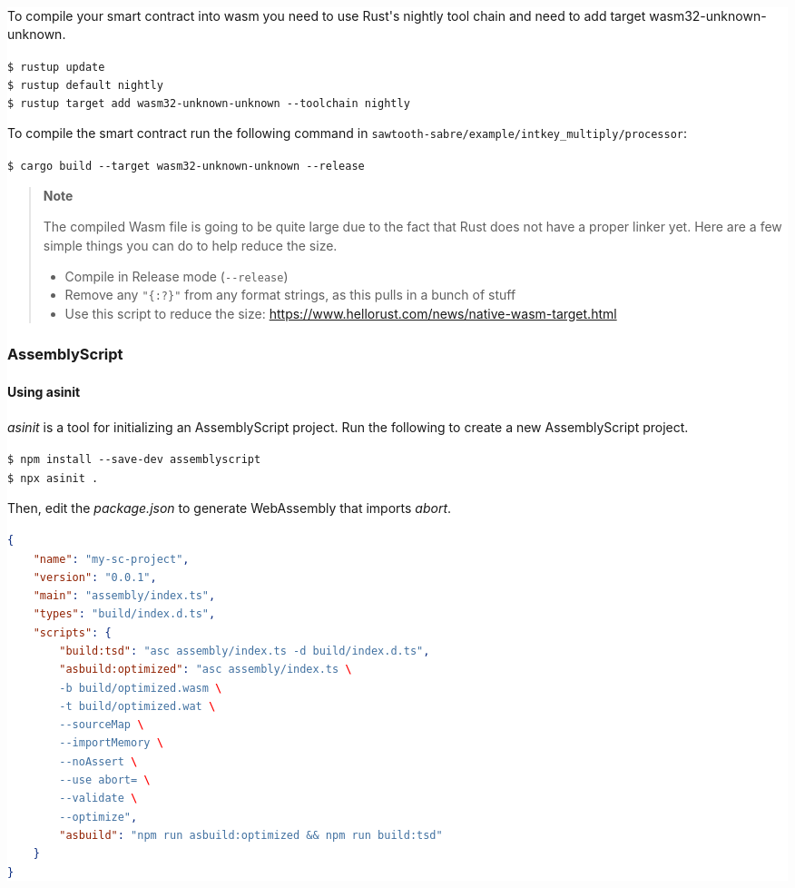 To compile your smart contract into wasm you need to use Rust\'s nightly
tool chain and need to add target wasm32-unknown-unknown.

```console
$ rustup update
$ rustup default nightly
$ rustup target add wasm32-unknown-unknown --toolchain nightly
```

To compile the smart contract run the following command in
`sawtooth-sabre/example/intkey_multiply/processor`:

```console
$ cargo build --target wasm32-unknown-unknown --release
```

> **Note**
>
> The compiled Wasm file is going to be quite large due to the fact that
> Rust does not have a proper linker yet. Here are a few simple things you
> can do to help reduce the size.
>
> -   Compile in Release mode (`--release`)
> -   Remove any `"{:?}"` from any format strings, as this pulls in a
>     bunch of stuff
> -   Use this script to reduce the size:
>     <https://www.hellorust.com/news/native-wasm-target.html>

### AssemblyScript

#### Using asinit

*asinit* is a tool for initializing an AssemblyScript
project. Run the following to create a new AssemblyScript project.

```console
$ npm install --save-dev assemblyscript
$ npx asinit .
```

Then, edit the *package.json* to generate WebAssembly that
imports *abort*.

```json
{
    "name": "my-sc-project",
    "version": "0.0.1",
    "main": "assembly/index.ts",
    "types": "build/index.d.ts",
    "scripts": {
        "build:tsd": "asc assembly/index.ts -d build/index.d.ts",
        "asbuild:optimized": "asc assembly/index.ts \
        -b build/optimized.wasm \
        -t build/optimized.wat \
        --sourceMap \
        --importMemory \
        --noAssert \
        --use abort= \
        --validate \
        --optimize",
        "asbuild": "npm run asbuild:optimized && npm run build:tsd"
    }
}
```
